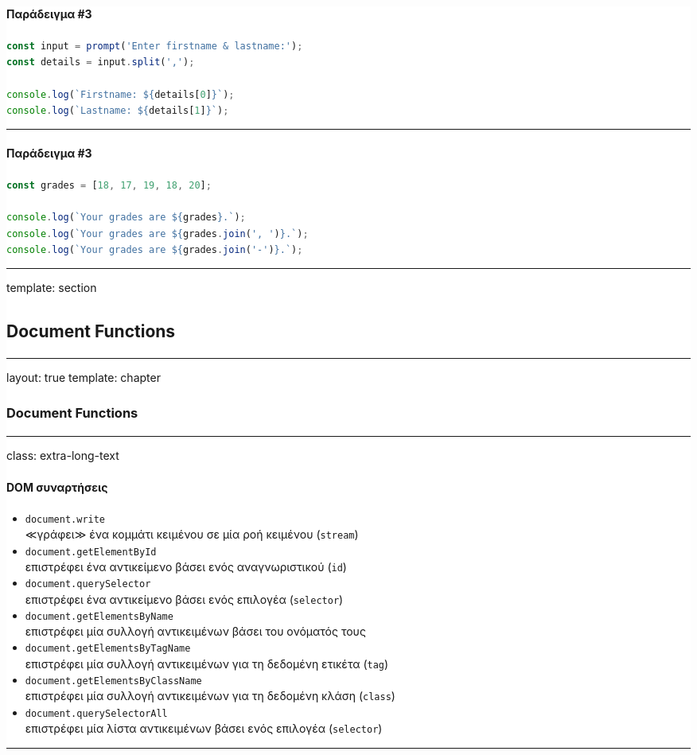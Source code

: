 
#### Παράδειγμα #3

```js
const input = prompt('Enter firstname & lastname:');
const details = input.split(',');

console.log(`Firstname: ${details[0]}`);
console.log(`Lastname: ${details[1]}`);

```

---

#### Παράδειγμα #3

```js
const grades = [18, 17, 19, 18, 20];

console.log(`Your grades are ${grades}.`);
console.log(`Your grades are ${grades.join(', ')}.`);
console.log(`Your grades are ${grades.join('-')}.`);

```

---
template: section

## Document Functions

---
layout: true
template: chapter

### Document Functions

---
class: extra-long-text

#### DOM συναρτήσεις

- `document.write`<br>
  ≪γράφει≫ ένα κομμάτι κειμένου σε μία ροή κειμένου (`stream`)
- `document.getElementById`<br>
  επιστρέφει ένα αντικείμενο βάσει ενός αναγνωριστικού (`id`)
- `document.querySelector`<br>
  επιστρέφει ένα αντικείμενο βάσει ενός επιλογέα (`selector`)
- `document.getElementsByName`<br>
  επιστρέφει μία συλλογή αντικειμένων βάσει του ονόματός τους
- `document.getElementsByTagName`<br>
  επιστρέφει μία συλλογή αντικειμένων για τη δεδομένη ετικέτα (`tag`)
- `document.getElementsByClassName`<br>
  επιστρέφει μία συλλογή αντικειμένων για τη δεδομένη κλάση (`class`)
- `document.querySelectorAll`<br>
  επιστρέφει μία λίστα αντικειμένων βάσει ενός επιλογέα (`selector`)

---